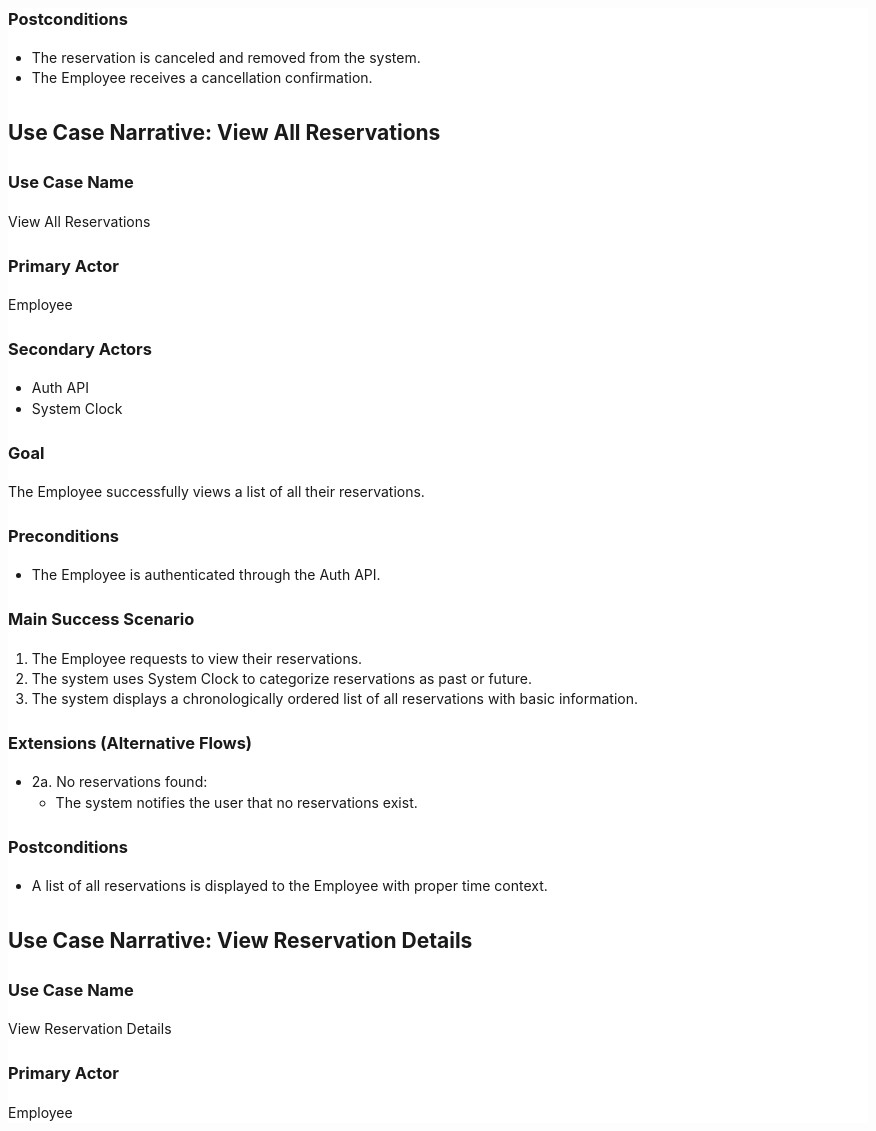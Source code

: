 ### Postconditions

- The reservation is canceled and removed from the system.
- The Employee receives a cancellation confirmation.

## Use Case Narrative: View All Reservations

### Use Case Name

View All Reservations

### Primary Actor

Employee

### Secondary Actors

- Auth API
- System Clock

### Goal

The Employee successfully views a list of all their reservations.

### Preconditions

- The Employee is authenticated through the Auth API.

### Main Success Scenario

1. The Employee requests to view their reservations.
2. The system uses System Clock to categorize reservations as past or future.
3. The system displays a chronologically ordered list of all reservations with basic information.

### Extensions (Alternative Flows)

- 2a. No reservations found:
  - The system notifies the user that no reservations exist.

### Postconditions

- A list of all reservations is displayed to the Employee with proper time context.

## Use Case Narrative: View Reservation Details

### Use Case Name

View Reservation Details

### Primary Actor

Employee
